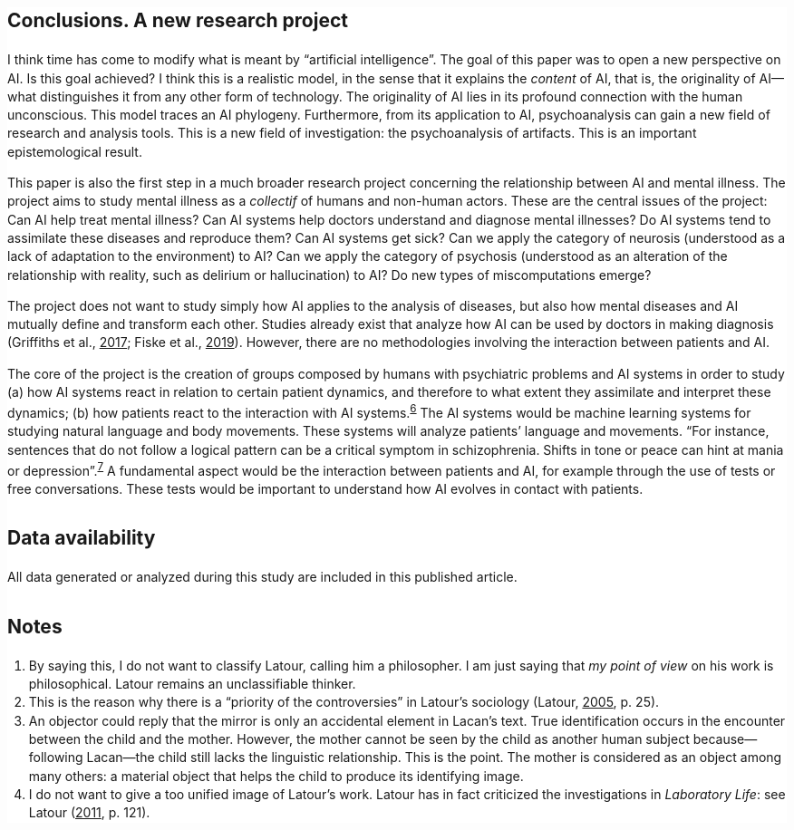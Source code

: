 ## Conclusions. A new research project

I think time has come to modify what is meant by “artificial intelligence”. The goal of this paper was to open a new perspective on AI. Is this goal achieved? I think this is a realistic model, in the sense that it explains the *content* of AI, that is, the originality of AI—what distinguishes it from any other form of technology. The originality of AI lies in its profound connection with the human unconscious. This model traces an AI phylogeny. Furthermore, from its application to AI, psychoanalysis can gain a new field of research and analysis tools. This is a new field of investigation: the psychoanalysis of artifacts. This is an important epistemological result.

This paper is also the first step in a much broader research project concerning the relationship between AI and mental illness. The project aims to study mental illness as a *collectif* of humans and non-human actors. These are the central issues of the project: Can AI help treat mental illness? Can AI systems help doctors understand and diagnose mental illnesses? Do AI systems tend to assimilate these diseases and reproduce them? Can AI systems get sick? Can we apply the category of neurosis (understood as a lack of adaptation to the environment) to AI? Can we apply the category of psychosis (understood as an alteration of the relationship with reality, such as delirium or hallucination) to AI? Do new types of miscomputations emerge?

The project does not want to study simply how AI applies to the analysis of diseases, but also how mental diseases and AI mutually define and transform each other. Studies already exist that analyze how AI can be used by doctors in making diagnosis (Griffiths et al., [2017](https://www.nature.com/articles/s41599-020-0445-0#ref-CR17 "Griffiths F, Bryce C, Cave J, Dritsaki M, Fraser J, Hamilton K, Huxley C, Ignatowicz A, Sung Wook K, Kimani P, Madan J, Slowther A-M, Sujan M, Sturt J (2017) Timely digital patient-clinician communication in specialist clinical services for young people. J Med Internet Res 19:112–124"); Fiske et al., [2019](https://www.nature.com/articles/s41599-020-0445-0#ref-CR9 "Fiske A, Henningsen P, Buyx A (2019) Your robot therapist will see your now. J Med Internet Res 21:112–124")). However, there are no methodologies involving the interaction between patients and AI.

The core of the project is the creation of groups composed by humans with psychiatric problems and AI systems in order to study (a) how AI systems react in relation to certain patient dynamics, and therefore to what extent they assimilate and interpret these dynamics; (b) how patients react to the interaction with AI systems.<sup><a href="https://www.nature.com/articles/?utm_source=chatgpt.com#Fn6">6</a></sup> The AI systems would be machine learning systems for studying natural language and body movements. These systems will analyze patients’ language and movements. “For instance, sentences that do not follow a logical pattern can be a critical symptom in schizophrenia. Shifts in tone or peace can hint at mania or depression”.<sup><a href="https://www.nature.com/articles/?utm_source=chatgpt.com#Fn7">7</a></sup> A fundamental aspect would be the interaction between patients and AI, for example through the use of tests or free conversations. These tests would be important to understand how AI evolves in contact with patients.

## Data availability

All data generated or analyzed during this study are included in this published article.

## Notes

1. By saying this, I do not want to classify Latour, calling him a philosopher. I am just saying that *my point of view* on his work is philosophical. Latour remains an unclassifiable thinker.
2. This is the reason why there is a “priority of the controversies” in Latour’s sociology (Latour, [2005](https://www.nature.com/articles/s41599-020-0445-0#ref-CR31 "Latour B (2005) Reassembling the Social. Oxford University Press"), p. 25).
3. An objector could reply that the mirror is only an accidental element in Lacan’s text. True identification occurs in the encounter between the child and the mother. However, the mother cannot be seen by the child as another human subject because—following Lacan—the child still lacks the linguistic relationship. This is the point. The mother is considered as an object among many others: a material object that helps the child to produce its identifying image.
4. I do not want to give a too unified image of Latour’s work. Latour has in fact criticized the investigations in *Laboratory Life*: see Latour ([2011](https://www.nature.com/articles/s41599-020-0445-0#ref-CR33 "Latour B (2011) Pasteur: guerre et paix des microbes, suivi de Irréductions. La Découverte, Paris, (Ist edn. 1984)"), p. 121).